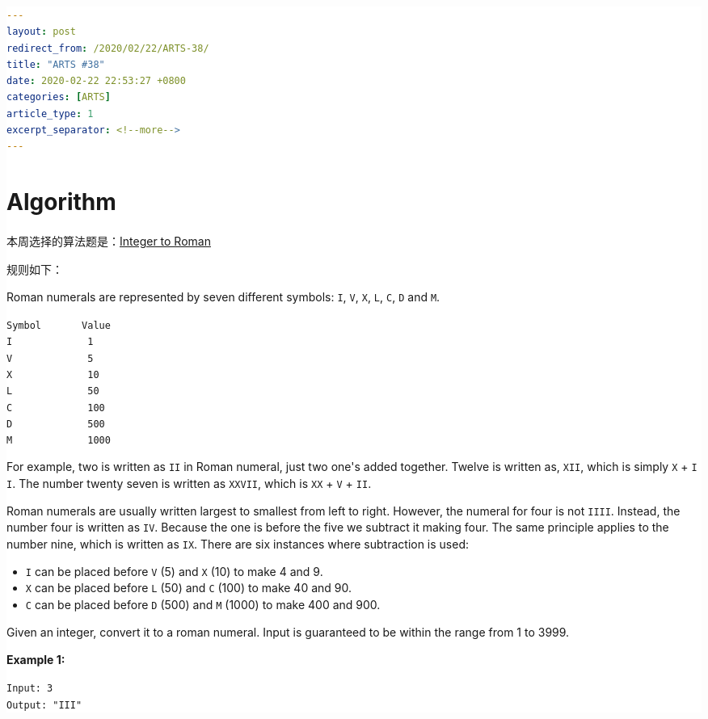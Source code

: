 ```yaml
---
layout: post
redirect_from: /2020/02/22/ARTS-38/
title: "ARTS #38"
date: 2020-02-22 22:53:27 +0800
categories: [ARTS]
article_type: 1
excerpt_separator: <!--more-->
---
```



# Algorithm

本周选择的算法题是：[Integer to Roman](<https://leetcode.com/problems/integer-to-roman/>)



规则如下：

Roman numerals are represented by seven different symbols: `I`, `V`, `X`, `L`, `C`, `D` and `M`.

```
Symbol       Value
I             1
V             5
X             10
L             50
C             100
D             500
M             1000
```

For example, two is written as `II` in Roman numeral, just two one's added together. Twelve is written as, `XII`, which is simply `X` + `II`. The number twenty seven is written as `XXVII`, which is `XX` + `V` + `II`.

Roman numerals are usually written largest to smallest from left to right. However, the numeral for four is not `IIII`. Instead, the number four is written as `IV`. Because the one is before the five we subtract it making four. The same principle applies to the number nine, which is written as `IX`. There are six instances where subtraction is used:

- `I` can be placed before `V` (5) and `X` (10) to make 4 and 9. 
- `X` can be placed before `L` (50) and `C` (100) to make 40 and 90. 
- `C` can be placed before `D` (500) and `M` (1000) to make 400 and 900.

Given an integer, convert it to a roman numeral. Input is guaranteed to be within the range from 1 to 3999.

**Example 1:**

```
Input: 3
Output: "III"
```
